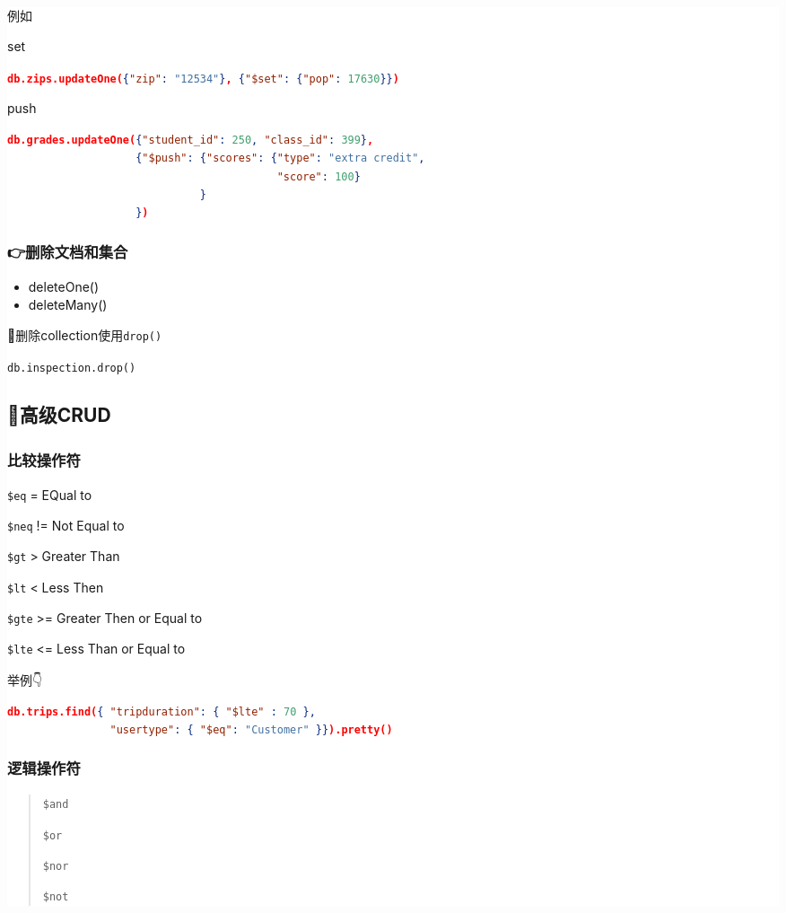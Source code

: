 
例如

set

```json
db.zips.updateOne({"zip": "12534"}, {"$set": {"pop": 17630}})
```

push

```json
db.grades.updateOne({"student_id": 250, "class_id": 399}, 
                    {"$push": {"scores": {"type": "extra credit",
                                          "score": 100}
                              }
                    })
```



### :point_right:删除文档和集合

- deleteOne()
- deleteMany()

:key:删除collection使用`drop()`

```shell
db.inspection.drop()
```



## :key:高级CRUD

###  比较操作符

`$eq`	=	EQual to

`$neq`	!=	Not Equal to

`$gt`	> Greater Than

`$lt`	< 	Less Then

`$gte`	>=	Greater Then or Equal to

`$lte`	<=	Less Than or Equal to

举例:point_down:

```json
db.trips.find({ "tripduration": { "$lte" : 70 },
                "usertype": { "$eq": "Customer" }}).pretty()
```



### 逻辑操作符

>`$and`
>
>`$or`
>
>`$nor`
>
>`$not`
